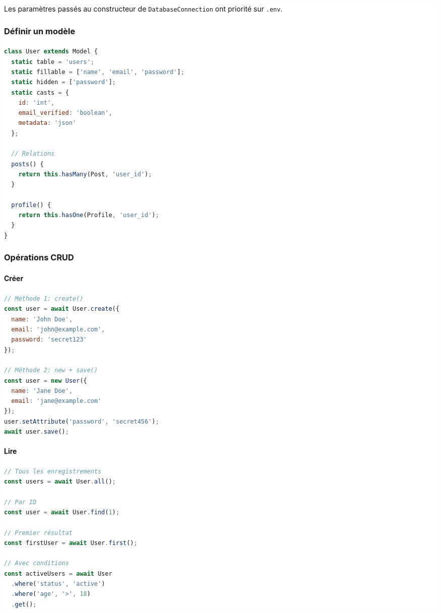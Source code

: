 Les paramètres passés au constructeur de `DatabaseConnection` ont priorité sur `.env`.

### Définir un modèle

```javascript
class User extends Model {
  static table = 'users';
  static fillable = ['name', 'email', 'password'];
  static hidden = ['password'];
  static casts = {
    id: 'int',
    email_verified: 'boolean',
    metadata: 'json'
  };

  // Relations
  posts() {
    return this.hasMany(Post, 'user_id');
  }

  profile() {
    return this.hasOne(Profile, 'user_id');
  }
}
```

### Opérations CRUD

#### Créer

```javascript
// Méthode 1: create()
const user = await User.create({
  name: 'John Doe',
  email: 'john@example.com',
  password: 'secret123'
});

// Méthode 2: new + save()
const user = new User({
  name: 'Jane Doe',
  email: 'jane@example.com'
});
user.setAttribute('password', 'secret456');
await user.save();
```

#### Lire

```javascript
// Tous les enregistrements
const users = await User.all();

// Par ID
const user = await User.find(1);

// Premier résultat
const firstUser = await User.first();

// Avec conditions
const activeUsers = await User
  .where('status', 'active')
  .where('age', '>', 18)
  .get();

```